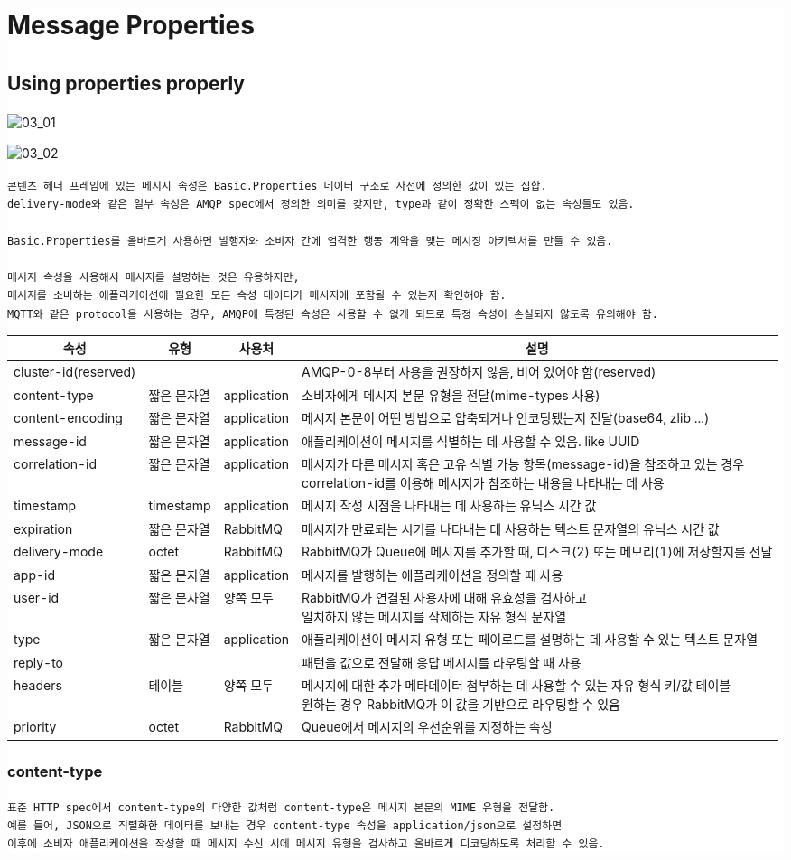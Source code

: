 # Message Properties

## Using properties properly

![03_01](https://user-images.githubusercontent.com/87686562/233823762-3cd1b403-0bdc-4e47-b1f8-d705dc2a7bfb.png)

![03_02](https://user-images.githubusercontent.com/87686562/233823799-aa984eef-8ac9-43fb-a0c1-58f9a91fe5e6.png)

```
콘텐츠 헤더 프레임에 있는 메시지 속성은 Basic.Properties 데이터 구조로 사전에 정의한 값이 있는 집합.
delivery-mode와 같은 일부 속성은 AMQP spec에서 정의한 의미를 갖지만, type과 같이 정확한 스펙이 없는 속성들도 있음.

Basic.Properties를 올바르게 사용하면 발행자와 소비자 간에 엄격한 행동 계약을 맺는 메시징 아키텍처를 만들 수 있음.

메시지 속성을 사용해서 메시지를 설명하는 것은 유용하지만,
메시지를 소비하는 애플리케이션에 필요한 모든 속성 데이터가 메시지에 포함될 수 있는지 확인해야 함.
MQTT와 같은 protocol을 사용하는 경우, AMQP에 특정된 속성은 사용할 수 없게 되므로 특정 속성이 손실되지 않도록 유의해야 함.
```

| 속성                 | 유형        | 사용처      | 설명                                                         |
| -------------------- | ----------- | ----------- | ------------------------------------------------------------ |
| cluster-id(reserved) |             |             | AMQP-0-8부터 사용을 권장하지 않음, 비어 있어야 함(reserved)  |
| content-type         | 짧은 문자열 | application | 소비자에게 메시지 본문 유형을 전달(mime-types 사용)          |
| content-encoding     | 짧은 문자열 | application | 메시지 본문이 어떤 방법으로 압축되거나 인코딩됐는지 전달(base64, zlib ...) |
| message-id           | 짧은 문자열 | application | 애플리케이션이 메시지를 식별하는 데 사용할 수 있음. like UUID |
| correlation-id       | 짧은 문자열 | application | 메시지가 다른 메시지 혹은 고유 식별 가능 항목(message-id)을 참조하고 있는 경우<br />correlation-id를 이용해 메시지가 참조하는 내용을 나타내는 데 사용 |
| timestamp            | timestamp   | application | 메시지 작성 시점을 나타내는 데 사용하는 유닉스 시간 값       |
| expiration           | 짧은 문자열 | RabbitMQ    | 메시지가 만료되는 시기를 나타내는 데 사용하는 텍스트 문자열의 유닉스 시간 값 |
| delivery-mode        | octet       | RabbitMQ    | RabbitMQ가 Queue에 메시지를 추가할 때, 디스크(2) 또는 메모리(1)에 저장할지를 전달 |
| app-id               | 짧은 문자열 | application | 메시지를 발행하는 애플리케이션을 정의할 때 사용              |
| user-id              | 짧은 문자열 | 양쪽 모두   | RabbitMQ가 연결된 사용자에 대해 유효성을 검사하고<br />일치하지 않는 메시지를 삭제하는 자유 형식 문자열 |
| type                 | 짧은 문자열 | application | 애플리케이션이 메시지 유형 또는 페이로드를 설명하는 데 사용할 수 있는 텍스트 문자열 |
| reply-to             |             |             | 패턴을 값으로 전달해 응답 메시지를 라우팅할 때 사용          |
| headers              | 테이블      | 양쪽 모두   | 메시지에 대한 추가 메타데이터 첨부하는 데 사용할 수 있는 자유 형식 키/값 테이블<br />원하는 경우 RabbitMQ가 이 값을 기반으로 라우팅할 수 있음 |
| priority             | octet       | RabbitMQ    | Queue에서 메시지의 우선순위를 지정하는 속성                  |



### content-type

```
표준 HTTP spec에서 content-type의 다양한 값처럼 content-type은 메시지 본문의 MIME 유형을 전달함.
예를 들어, JSON으로 직렬화한 데이터를 보내는 경우 content-type 속성을 application/json으로 설정하면
이후에 소비자 애플리케이션을 작성할 때 메시지 수신 시에 메시지 유형을 검사하고 올바르게 디코딩하도록 처리할 수 있음.
```
